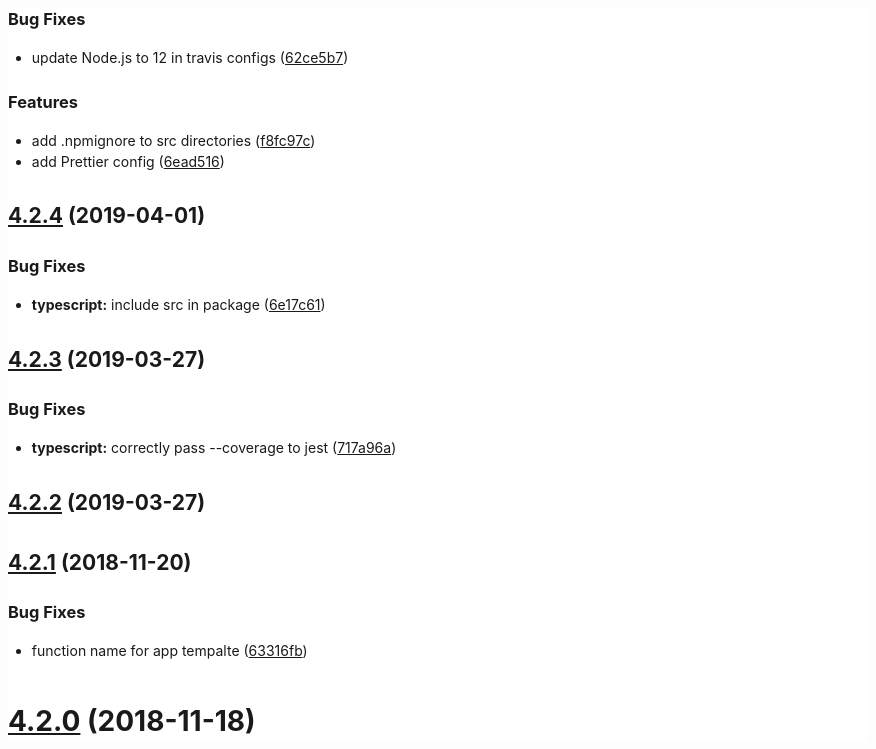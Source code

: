 
### Bug Fixes

* update Node.js to 12 in travis configs ([62ce5b7](https://github.com/cheminfo/generator-cheminfo/commit/62ce5b7))


### Features

* add .npmignore to src directories ([f8fc97c](https://github.com/cheminfo/generator-cheminfo/commit/f8fc97c))
* add Prettier config ([6ead516](https://github.com/cheminfo/generator-cheminfo/commit/6ead516))



## [4.2.4](https://github.com/cheminfo/generator-cheminfo/compare/v4.2.3...v4.2.4) (2019-04-01)


### Bug Fixes

* **typescript:** include src in package ([6e17c61](https://github.com/cheminfo/generator-cheminfo/commit/6e17c61))



## [4.2.3](https://github.com/cheminfo/generator-cheminfo/compare/v4.2.2...v4.2.3) (2019-03-27)


### Bug Fixes

* **typescript:** correctly pass --coverage to jest ([717a96a](https://github.com/cheminfo/generator-cheminfo/commit/717a96a))



## [4.2.2](https://github.com/cheminfo/generator-cheminfo/compare/v4.2.1...v4.2.2) (2019-03-27)



## [4.2.1](https://github.com/cheminfo/generator-cheminfo/compare/v4.2.0...v4.2.1) (2018-11-20)


### Bug Fixes

* function name for app tempalte ([63316fb](https://github.com/cheminfo/generator-cheminfo/commit/63316fb))



# [4.2.0](https://github.com/cheminfo/generator-cheminfo/compare/v4.1.0...v4.2.0) (2018-11-18)
